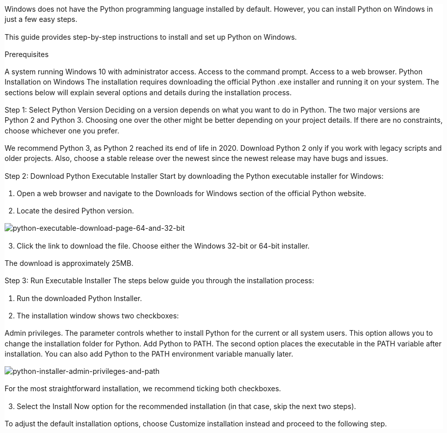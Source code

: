 Windows does not have the Python programming language installed by default. However, you can install Python on Windows in just a few easy steps.

This guide provides step-by-step instructions to install and set up Python on Windows.

Prerequisites

A system running Windows 10 with administrator access.
Access to the command prompt.
Access to a web browser.
Python Installation on Windows
The installation requires downloading the official Python .exe installer and running it on your system. The sections below will explain several options and details during the installation process.

Step 1: Select Python Version
Deciding on a version depends on what you want to do in Python. The two major versions are Python 2 and Python 3. Choosing one over the other might be better depending on your project details. If there are no constraints, choose whichever one you prefer.

We recommend Python 3, as Python 2 reached its end of life in 2020. Download Python 2 only if you work with legacy scripts and older projects. Also, choose a stable release over the newest since the newest release may have bugs and issues.

Step 2: Download Python Executable Installer
Start by downloading the Python executable installer for Windows:

1. Open a web browser and navigate to the Downloads for Windows section of the official Python website.

2. Locate the desired Python version.

![python-executable-download-page-64-and-32-bit](https://github.com/user-attachments/assets/b5351c3b-4c0b-4c4c-8155-575105aca8dd)

   3. Click the link to download the file. Choose either the Windows 32-bit or 64-bit installer.

The download is approximately 25MB.

Step 3: Run Executable Installer
The steps below guide you through the installation process:

1. Run the downloaded Python Installer.

2. The installation window shows two checkboxes:

Admin privileges. The parameter controls whether to install Python for the current or all system users. This option allows you to change the installation folder for Python.
Add Python to PATH. The second option places the executable in the PATH variable after installation. You can also add Python to the PATH environment variable manually later.


<img width="400" alt="python-installer-admin-privileges-and-path" src="https://github.com/user-attachments/assets/832722cc-2c9c-4d16-b907-680e9f6d14ae">


For the most straightforward installation, we recommend ticking both checkboxes.

3. Select the Install Now option for the recommended installation (in that case, skip the next two steps).

To adjust the default installation options, choose Customize installation instead and proceed to the following step.
